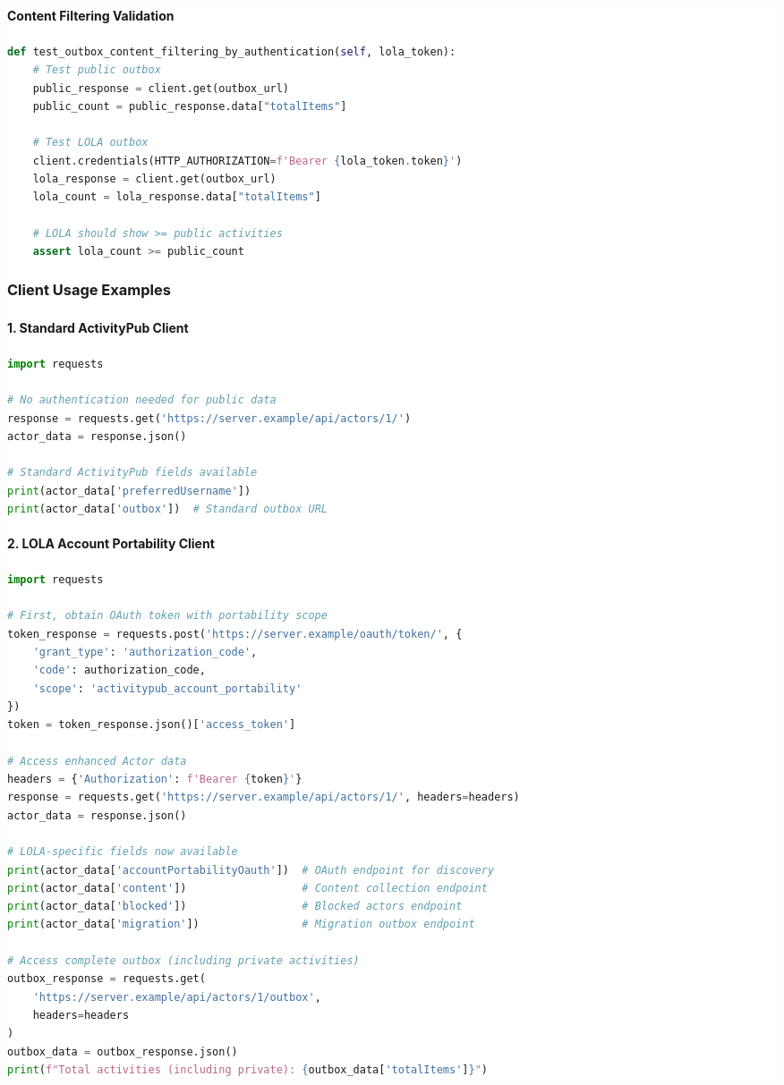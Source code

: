 #### Content Filtering Validation
```python
def test_outbox_content_filtering_by_authentication(self, lola_token):
    # Test public outbox
    public_response = client.get(outbox_url)
    public_count = public_response.data["totalItems"]
    
    # Test LOLA outbox  
    client.credentials(HTTP_AUTHORIZATION=f'Bearer {lola_token.token}')
    lola_response = client.get(outbox_url)
    lola_count = lola_response.data["totalItems"]
    
    # LOLA should show >= public activities
    assert lola_count >= public_count
```

### Client Usage Examples

#### 1. Standard ActivityPub Client
```python
import requests

# No authentication needed for public data
response = requests.get('https://server.example/api/actors/1/')
actor_data = response.json()

# Standard ActivityPub fields available
print(actor_data['preferredUsername'])
print(actor_data['outbox'])  # Standard outbox URL
```

#### 2. LOLA Account Portability Client
```python
import requests

# First, obtain OAuth token with portability scope
token_response = requests.post('https://server.example/oauth/token/', {
    'grant_type': 'authorization_code',
    'code': authorization_code,
    'scope': 'activitypub_account_portability'
})
token = token_response.json()['access_token']

# Access enhanced Actor data
headers = {'Authorization': f'Bearer {token}'}
response = requests.get('https://server.example/api/actors/1/', headers=headers)
actor_data = response.json()

# LOLA-specific fields now available
print(actor_data['accountPortabilityOauth'])  # OAuth endpoint for discovery
print(actor_data['content'])                  # Content collection endpoint
print(actor_data['blocked'])                  # Blocked actors endpoint
print(actor_data['migration'])                # Migration outbox endpoint

# Access complete outbox (including private activities)
outbox_response = requests.get(
    'https://server.example/api/actors/1/outbox', 
    headers=headers
)
outbox_data = outbox_response.json()
print(f"Total activities (including private): {outbox_data['totalItems']}")
```
